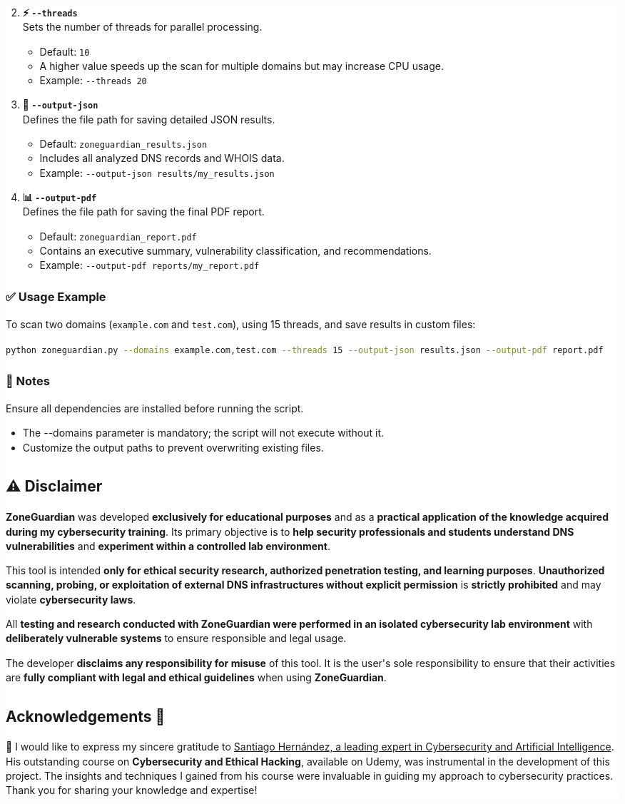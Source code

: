 2. **⚡ `--threads`**  
   Sets the number of threads for parallel processing.  
   - Default: `10`  
   - A higher value speeds up the scan for multiple domains but may increase CPU usage.  
   - Example: `--threads 20`  

3. **📄 `--output-json`**  
   Defines the file path for saving detailed JSON results.  
   - Default: `zoneguardian_results.json`  
   - Includes all analyzed DNS records and WHOIS data.  
   - Example: `--output-json results/my_results.json`  

4. **📊 `--output-pdf`**  
   Defines the file path for saving the final PDF report.  
   - Default: `zoneguardian_report.pdf`  
   - Contains an executive summary, vulnerability classification, and recommendations.  
   - Example: `--output-pdf reports/my_report.pdf`  

### ✅ Usage Example

To scan two domains (`example.com` and `test.com`), using 15 threads, and save results in custom files:  

```bash
python zoneguardian.py --domains example.com,test.com --threads 15 --output-json results.json --output-pdf report.pdf
```

### 📌 Notes
Ensure all dependencies are installed before running the script.
* The --domains parameter is mandatory; the script will not execute without it.
* Customize the output paths to prevent overwriting existing files.

## ⚠️ Disclaimer  

**ZoneGuardian** was developed **exclusively for educational purposes** and as a **practical application of the knowledge acquired during my cybersecurity training**. Its primary objective is to **help security professionals and students understand DNS vulnerabilities** and **experiment within a controlled lab environment**.  

This tool is intended **only for ethical security research, authorized penetration testing, and learning purposes**. **Unauthorized scanning, probing, or exploitation of external DNS infrastructures without explicit permission** is **strictly prohibited** and may violate **cybersecurity laws**.  

All **testing and research conducted with ZoneGuardian were performed in an isolated cybersecurity lab environment** with **deliberately vulnerable systems** to ensure responsible and legal usage.  

The developer **disclaims any responsibility for misuse** of this tool. It is the user's sole responsibility to ensure that their activities are **fully compliant with legal and ethical guidelines** when using **ZoneGuardian**.  

## Acknowledgements 🙏

🙏 I would like to express my sincere gratitude to [Santiago Hernández, a leading expert in Cybersecurity and Artificial Intelligence](https://www.udemy.com/user/shramos/). His outstanding course on **Cybersecurity and Ethical Hacking**, available on Udemy, was instrumental in the development of this project. The insights and techniques I gained from his course were invaluable in guiding my approach to cybersecurity practices. Thank you for sharing your knowledge and expertise!
